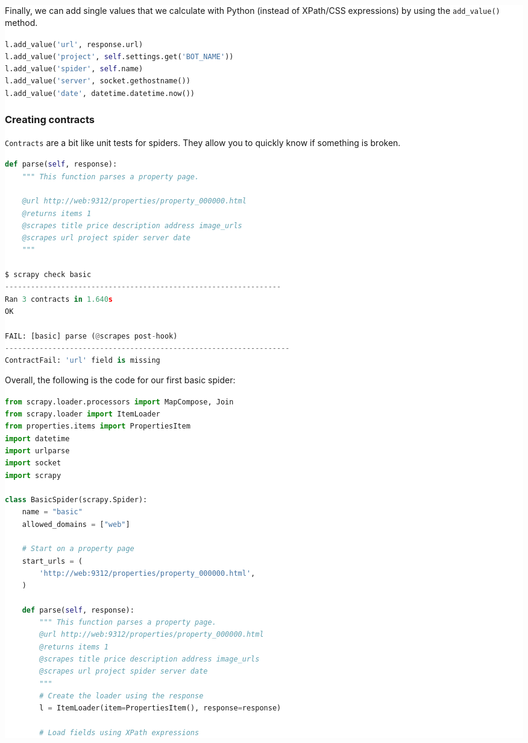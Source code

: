 Finally, we can add single values that we calculate with Python (instead of XPath/CSS expressions) by using the `add_value()` method.

```py
l.add_value('url', response.url)
l.add_value('project', self.settings.get('BOT_NAME'))
l.add_value('spider', self.name)
l.add_value('server', socket.gethostname())
l.add_value('date', datetime.datetime.now())
```

### Creating contracts
`Contracts` are a bit like unit tests for spiders. They allow you to quickly know if something is broken.

```py
def parse(self, response):
    """ This function parses a property page.

    @url http://web:9312/properties/property_000000.html
    @returns items 1
    @scrapes title price description address image_urls
    @scrapes url project spider server date
    """

$ scrapy check basic
----------------------------------------------------------------
Ran 3 contracts in 1.640s
OK

FAIL: [basic] parse (@scrapes post-hook)
------------------------------------------------------------------
ContractFail: 'url' field is missing
```

Overall, the following is the code for our first basic spider:

```py
from scrapy.loader.processors import MapCompose, Join
from scrapy.loader import ItemLoader
from properties.items import PropertiesItem
import datetime
import urlparse
import socket
import scrapy

class BasicSpider(scrapy.Spider):
    name = "basic"
    allowed_domains = ["web"]

    # Start on a property page
    start_urls = (
        'http://web:9312/properties/property_000000.html',
    )

    def parse(self, response):
        """ This function parses a property page.
        @url http://web:9312/properties/property_000000.html
        @returns items 1
        @scrapes title price description address image_urls
        @scrapes url project spider server date
        """
        # Create the loader using the response
        l = ItemLoader(item=PropertiesItem(), response=response)

        # Load fields using XPath expressions
```